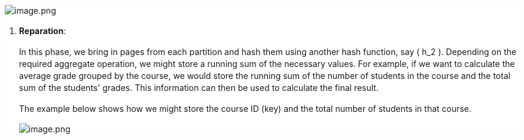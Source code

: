 ![image.png](/images/sorting-and-aggreates/image11.png)

1. **Reparation**:

   In this phase, we bring in pages from each partition and hash them using another hash function, say ( h_2 ). Depending on the required aggregate operation, we might store a running sum of the necessary values. For example, if we want to calculate the average grade grouped by the course, we would store the running sum of the number of students in the course and the total sum of the students' grades. This information can then be used to calculate the final result.

   The example below shows how we might store the course ID (key) and the total number of students in that course.

   ![image.png](/images/sorting-and-aggreates/image12.png)

